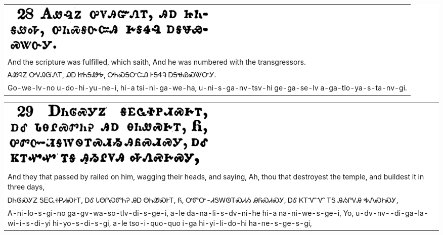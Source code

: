 <table>
<tbody>
<tr class="odd">
<td><a href="021528.png"><img src="021528.png" width="400" /></a></td>
</tr>
<tr class="even">
<td>And the scripture was fulfilled, which saith, And he was numbered with the transgressors.</td>
</tr>
<tr class="odd">
<td>ᎪᏪᎸᏃ ᎤᏙᎯᏳᏁᎢ, ᎯᎠ ᏥᏂᎦᏪᎭ, ᎤᏂᏍᎦᏅᏨᎯ ᎨᎦᏎᎸ ᎠᎦᏠᏯᏍᏔᏅᎩ.</td>
</tr>
<tr class="even">
<td>Go-we-lv-no u-do-hi-yu-ne-i, hi-a tsi-ni-ga-we-ha, u-ni-s-ga-nv-tsv-hi ge-ga-se-lv a-ga-tlo-ya-s-ta-nv-gi.</td>
</tr>
</tbody>
</table>

<table>
<tbody>
<tr class="odd">
<td><a href="021529.png"><img src="021529.png" width="400" /></a></td>
</tr>
<tr class="even">
<td>And they that passed by railed on him, wagging their heads, and saying, Ah, thou that destroyest the temple, and buildest it in three days,</td>
</tr>
<tr class="odd">
<td>ᎠᏂᎶᏍᎩᏃ ᎦᎬᏩᏐᏢᏗᏍᎨᎢ, ᎠᎴ ᏓᎾᎵᏍᏛᏂᎮ ᎯᎠ ᎾᏂᏪᏍᎨᎢ, Ᏺ, ᎤᏛᏅ-ᏗᎦᎳᏫᎢᏍᏗᏱ ᎯᏲᏍᏗᏍᎩ, ᎠᎴ ᏦᎢᏉᏉ ᎢᎦ ᎯᏱᎵᏙᎯ ᎭᏁᏍᎨᏍᎩ,</td>
</tr>
<tr class="even">
<td>A-ni-lo-s-gi-no ga-gv-wa-so-tlv-di-s-ge-i, a-le da-na-li-s-dv-ni-he hi-a na-ni-we-s-ge-i, Yo, u-dv-nv--di-ga-la-wi-i-s-di-yi hi-yo-s-di-s-gi, a-le tso-i-quo-quo i-ga hi-yi-li-do-hi ha-ne-s-ge-s-gi,</td>
</tr>
</tbody>
</table>
